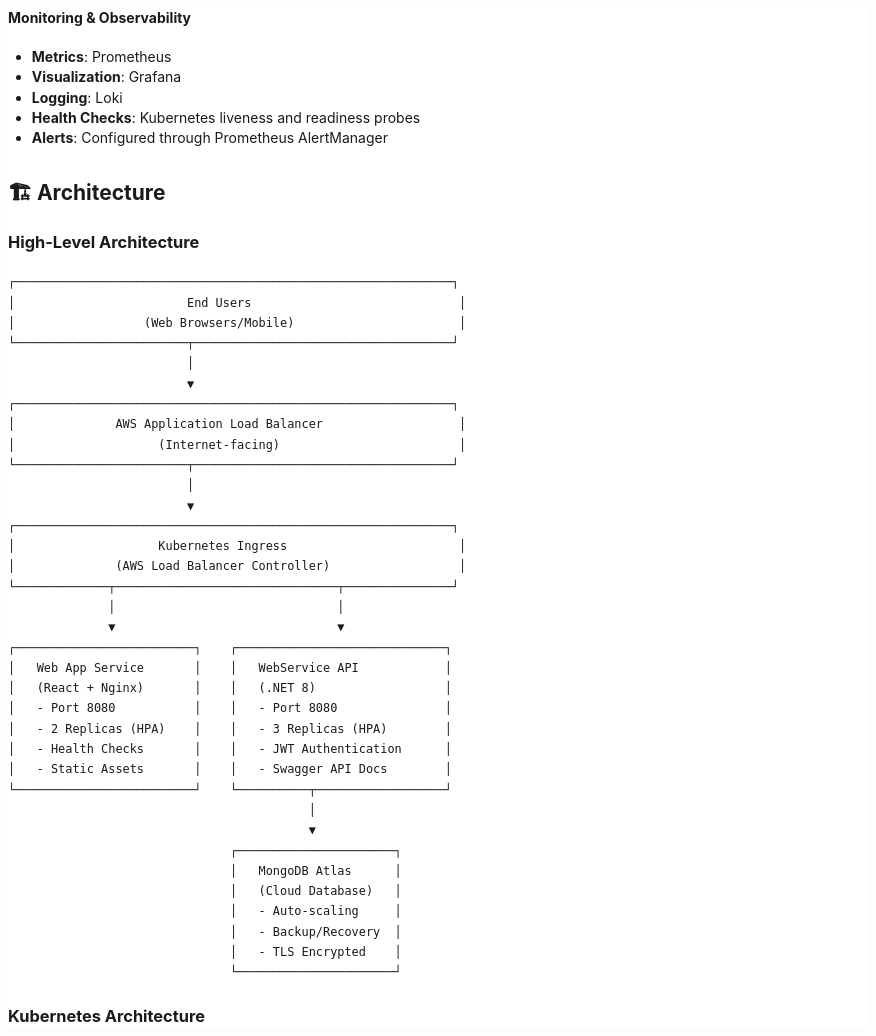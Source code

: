 #### Monitoring & Observability
- **Metrics**: Prometheus
- **Visualization**: Grafana
- **Logging**: Loki
- **Health Checks**: Kubernetes liveness and readiness probes
- **Alerts**: Configured through Prometheus AlertManager

## 🏗 Architecture

### High-Level Architecture

```
┌─────────────────────────────────────────────────────────────┐
│                        End Users                             │
│                  (Web Browsers/Mobile)                       │
└────────────────────────┬────────────────────────────────────┘
                         │
                         ▼
┌─────────────────────────────────────────────────────────────┐
│              AWS Application Load Balancer                   │
│                    (Internet-facing)                         │
└────────────────────────┬────────────────────────────────────┘
                         │
                         ▼
┌─────────────────────────────────────────────────────────────┐
│                    Kubernetes Ingress                        │
│              (AWS Load Balancer Controller)                  │
└─────────────┬───────────────────────────────┬───────────────┘
              │                               │
              ▼                               ▼
┌─────────────────────────┐    ┌─────────────────────────────┐
│   Web App Service       │    │   WebService API            │
│   (React + Nginx)       │    │   (.NET 8)                  │
│   - Port 8080           │    │   - Port 8080               │
│   - 2 Replicas (HPA)    │    │   - 3 Replicas (HPA)        │
│   - Health Checks       │    │   - JWT Authentication      │
│   - Static Assets       │    │   - Swagger API Docs        │
└─────────────────────────┘    └──────────┬──────────────────┘
                                          │
                                          ▼
                               ┌──────────────────────┐
                               │   MongoDB Atlas      │
                               │   (Cloud Database)   │
                               │   - Auto-scaling     │
                               │   - Backup/Recovery  │
                               │   - TLS Encrypted    │
                               └──────────────────────┘
```

### Kubernetes Architecture
